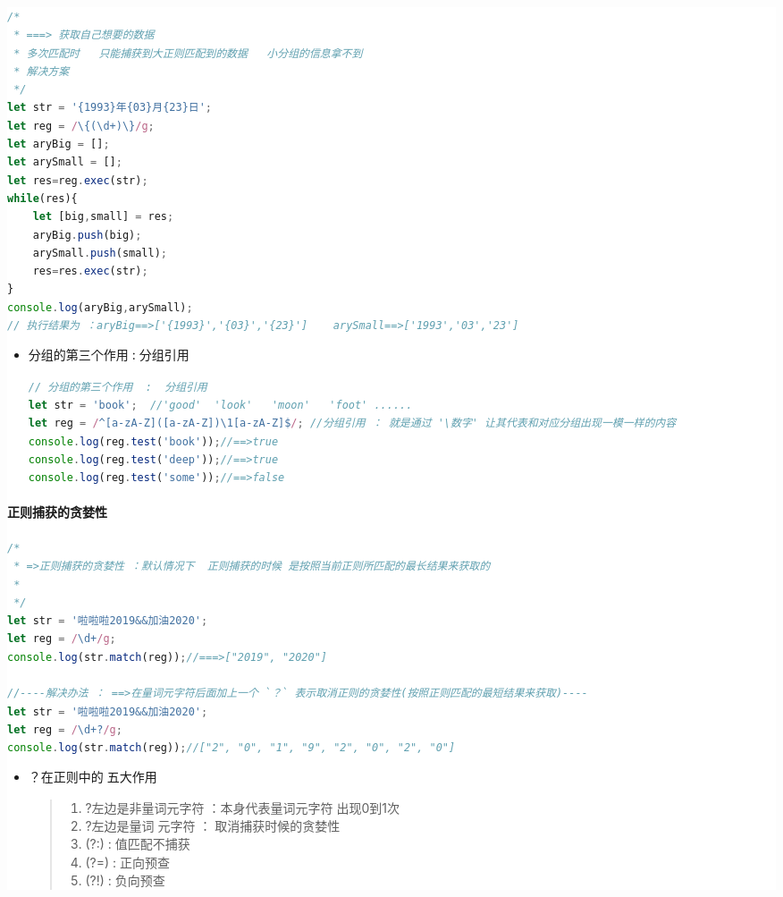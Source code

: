 ```js
/* 
 * ===> 获取自己想要的数据
 * 多次匹配时   只能捕获到大正则匹配到的数据   小分组的信息拿不到
 * 解决方案
 */
let str = '{1993}年{03}月{23}日';
let reg = /\{(\d+)\}/g;
let aryBig = [];
let arySmall = [];
let res=reg.exec(str);
while(res){
    let [big,small] = res;
    aryBig.push(big);
    arySmall.push(small);
    res=res.exec(str);
}
console.log(aryBig,arySmall);
// 执行结果为 ：aryBig==>['{1993}','{03}','{23}']    arySmall==>['1993','03','23']
```

+ 分组的第三个作用  :  分组引用

  ```js
  // 分组的第三个作用  :  分组引用
  let str = 'book';  //'good'  'look'   'moon'   'foot' ......
  let reg = /^[a-zA-Z]([a-zA-Z])\1[a-zA-Z]$/; //分组引用 ： 就是通过 '\数字' 让其代表和对应分组出现一模一样的内容
  console.log(reg.test('book'));//==>true
  console.log(reg.test('deep'));//==>true
  console.log(reg.test('some'));//==>false
  ```

  

#### 正则捕获的贪婪性

```js
/*
 * =>正则捕获的贪婪性 ：默认情况下  正则捕获的时候 是按照当前正则所匹配的最长结果来获取的
 *   
 */
let str = '啦啦啦2019&&加油2020';
let reg = /\d+/g;
console.log(str.match(reg));//===>["2019", "2020"]

//----解决办法 ： ==>在量词元字符后面加上一个 `？` 表示取消正则的贪婪性(按照正则匹配的最短结果来获取)----
let str = '啦啦啦2019&&加油2020';
let reg = /\d+?/g;
console.log(str.match(reg));//["2", "0", "1", "9", "2", "0", "2", "0"]
```

+ ？在正则中的   五大作用

  > 1. ?左边是非量词元字符 ：本身代表量词元字符  出现0到1次
  > 2. ?左边是量词 元字符 ： 取消捕获时候的贪婪性
  > 3. (?:) : 值匹配不捕获
  > 4. (?=) : 正向预查
  > 5. (?!) : 负向预查
